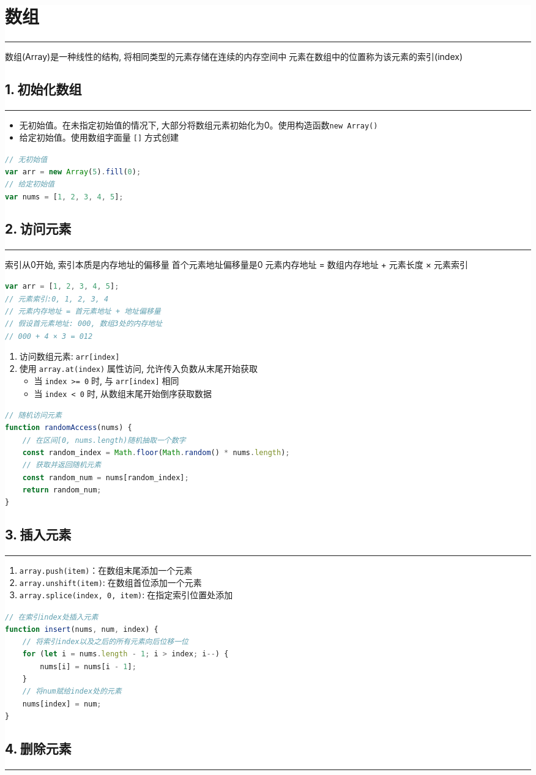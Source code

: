 # 数组
---
数组(Array)是一种线性的结构, 将相同类型的元素存储在连续的内存空间中
元素在数组中的位置称为该元素的索引(index)
## 1. 初始化数组
---
- 无初始值。在未指定初始值的情况下, 大部分将数组元素初始化为0。使用构造函数`new Array()`
- 给定初始值。使用数组字面量 `[]` 方式创建
```javascript
// 无初始值
var arr = new Array(5).fill(0);
// 给定初始值
var nums = [1, 2, 3, 4, 5];
```

## 2. 访问元素
---
索引从0开始, 索引本质是内存地址的偏移量
首个元素地址偏移量是0
元素内存地址 = 数组内存地址 + 元素长度 × 元素索引
```javascript
var arr = [1, 2, 3, 4, 5];
// 元素索引:0, 1, 2, 3, 4
// 元素内存地址 = 首元素地址 + 地址偏移量
// 假设首元素地址: 000, 数组3处的内存地址
// 000 + 4 × 3 = 012
```
1. 访问数组元素: `arr[index]`
2. 使用 `array.at(index)` 属性访问, 允许传入负数从末尾开始获取
	- 当 `index >= 0` 时, 与 `arr[index]` 相同
	- 当 `index < 0` 时, 从数组末尾开始倒序获取数据
```javascript
// 随机访问元素
function randomAccess(nums) {
    // 在区间[0, nums.length)随机抽取一个数字
    const random_index = Math.floor(Math.random() * nums.length);
    // 获取并返回随机元素
    const random_num = nums[random_index];
    return random_num;
}
```
## 3. 插入元素
---
1. `array.push(item)`：在数组末尾添加一个元素
2. `array.unshift(item)`: 在数组首位添加一个元素
3. `array.splice(index, 0, item)`: 在指定索引位置处添加
```javascript
// 在索引index处插入元素
function insert(nums, num, index) {
    // 将索引index以及之后的所有元素向后位移一位
    for (let i = nums.length - 1; i > index; i--) {
        nums[i] = nums[i - 1];
    }
    // 将num赋给index处的元素
    nums[index] = num;
}
```
## 4. 删除元素
---
